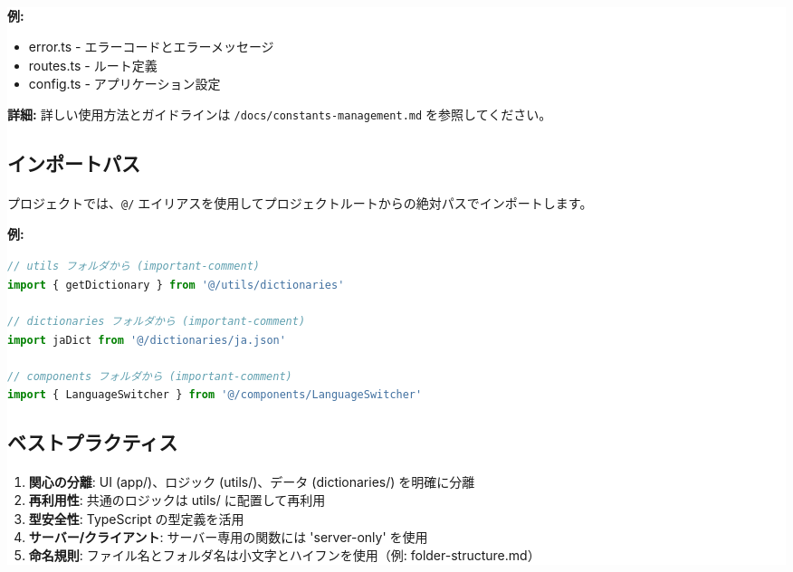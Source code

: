 **例:**
- error.ts - エラーコードとエラーメッセージ
- routes.ts - ルート定義
- config.ts - アプリケーション設定

**詳細:**
詳しい使用方法とガイドラインは `/docs/constants-management.md` を参照してください。

## インポートパス

プロジェクトでは、`@/` エイリアスを使用してプロジェクトルートからの絶対パスでインポートします。

**例:**
```typescript
// utils フォルダから (important-comment)
import { getDictionary } from '@/utils/dictionaries'

// dictionaries フォルダから (important-comment)
import jaDict from '@/dictionaries/ja.json'

// components フォルダから (important-comment)
import { LanguageSwitcher } from '@/components/LanguageSwitcher'
```

## ベストプラクティス

1. **関心の分離**: UI (app/)、ロジック (utils/)、データ (dictionaries/) を明確に分離
2. **再利用性**: 共通のロジックは utils/ に配置して再利用
3. **型安全性**: TypeScript の型定義を活用
4. **サーバー/クライアント**: サーバー専用の関数には 'server-only' を使用
5. **命名規則**: ファイル名とフォルダ名は小文字とハイフンを使用（例: folder-structure.md）
